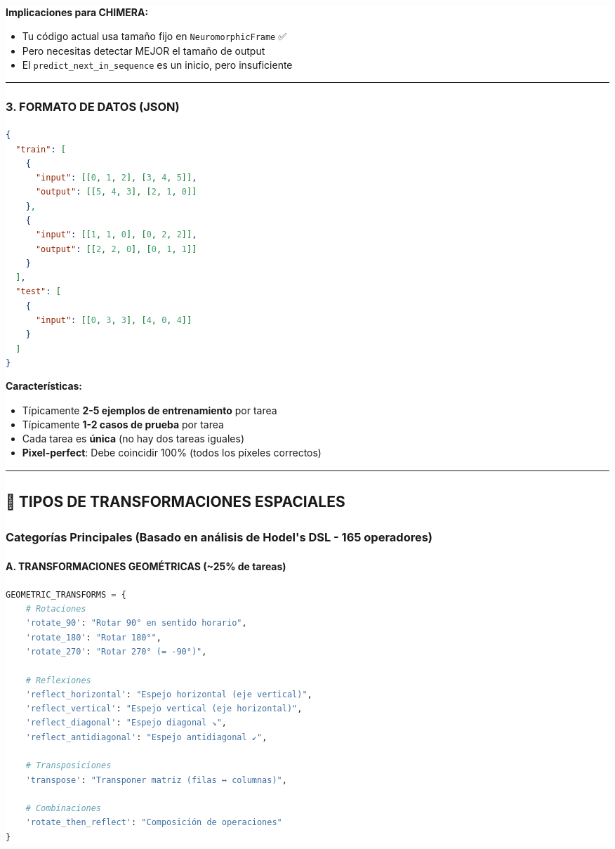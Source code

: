 **Implicaciones para CHIMERA:**
- Tu código actual usa tamaño fijo en `NeuromorphicFrame` ✅
- Pero necesitas detectar MEJOR el tamaño de output
- El `predict_next_in_sequence` es un inicio, pero insuficiente

---

### 3. FORMATO DE DATOS (JSON)

```json
{
  "train": [
    {
      "input": [[0, 1, 2], [3, 4, 5]],
      "output": [[5, 4, 3], [2, 1, 0]]
    },
    {
      "input": [[1, 1, 0], [0, 2, 2]],
      "output": [[2, 2, 0], [0, 1, 1]]
    }
  ],
  "test": [
    {
      "input": [[0, 3, 3], [4, 0, 4]]
    }
  ]
}
```

**Características:**
- Típicamente **2-5 ejemplos de entrenamiento** por tarea
- Típicamente **1-2 casos de prueba** por tarea
- Cada tarea es **única** (no hay dos tareas iguales)
- **Pixel-perfect**: Debe coincidir 100% (todos los píxeles correctos)

---

## 🎯 TIPOS DE TRANSFORMACIONES ESPACIALES

### Categorías Principales (Basado en análisis de Hodel's DSL - 165 operadores)

#### **A. TRANSFORMACIONES GEOMÉTRICAS** (~25% de tareas)

```python
GEOMETRIC_TRANSFORMS = {
    # Rotaciones
    'rotate_90': "Rotar 90° en sentido horario",
    'rotate_180': "Rotar 180°",
    'rotate_270': "Rotar 270° (= -90°)",
    
    # Reflexiones
    'reflect_horizontal': "Espejo horizontal (eje vertical)",
    'reflect_vertical': "Espejo vertical (eje horizontal)",
    'reflect_diagonal': "Espejo diagonal ↘",
    'reflect_antidiagonal': "Espejo antidiagonal ↙",
    
    # Transposiciones
    'transpose': "Transponer matriz (filas ↔ columnas)",
    
    # Combinaciones
    'rotate_then_reflect': "Composición de operaciones"
}
```
